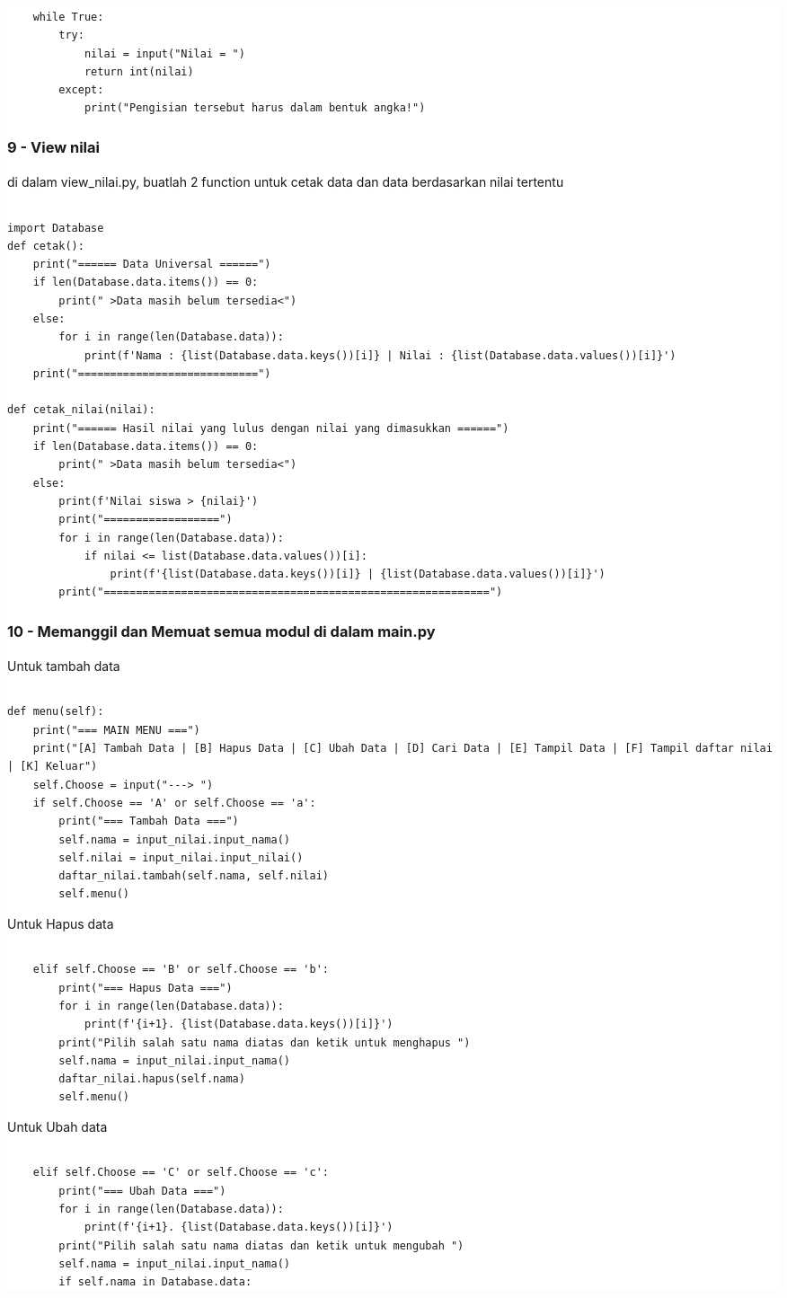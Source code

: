         while True:
            try:
                nilai = input("Nilai = ")
                return int(nilai)
            except:
                print("Pengisian tersebut harus dalam bentuk angka!")
### 9 - View nilai
di dalam view_nilai.py, buatlah 2 function untuk cetak data dan data berdasarkan nilai tertentu
##
    import Database
    def cetak():
        print("====== Data Universal ======")
        if len(Database.data.items()) == 0:
            print(" >Data masih belum tersedia<")
        else:
            for i in range(len(Database.data)):
                print(f'Nama : {list(Database.data.keys())[i]} | Nilai : {list(Database.data.values())[i]}')
        print("============================")

    def cetak_nilai(nilai):
        print("====== Hasil nilai yang lulus dengan nilai yang dimasukkan ======")
        if len(Database.data.items()) == 0:
            print(" >Data masih belum tersedia<")
        else:
            print(f'Nilai siswa > {nilai}')
            print("==================")
            for i in range(len(Database.data)):
                if nilai <= list(Database.data.values())[i]:
                    print(f'{list(Database.data.keys())[i]} | {list(Database.data.values())[i]}')
            print("============================================================")
### 10 - Memanggil dan Memuat semua modul di dalam main.py
Untuk tambah data
##
    def menu(self):
        print("=== MAIN MENU ===")
        print("[A] Tambah Data | [B] Hapus Data | [C] Ubah Data | [D] Cari Data | [E] Tampil Data | [F] Tampil daftar nilai | [K] Keluar")
        self.Choose = input("---> ")
        if self.Choose == 'A' or self.Choose == 'a':
            print("=== Tambah Data ===")
            self.nama = input_nilai.input_nama()
            self.nilai = input_nilai.input_nilai()
            daftar_nilai.tambah(self.nama, self.nilai)
            self.menu()
Untuk Hapus data
##
        elif self.Choose == 'B' or self.Choose == 'b':
            print("=== Hapus Data ===")
            for i in range(len(Database.data)):
                print(f'{i+1}. {list(Database.data.keys())[i]}')
            print("Pilih salah satu nama diatas dan ketik untuk menghapus ")
            self.nama = input_nilai.input_nama()
            daftar_nilai.hapus(self.nama)
            self.menu()
Untuk Ubah data
##
        elif self.Choose == 'C' or self.Choose == 'c':
            print("=== Ubah Data ===")
            for i in range(len(Database.data)):
                print(f'{i+1}. {list(Database.data.keys())[i]}')
            print("Pilih salah satu nama diatas dan ketik untuk mengubah ")
            self.nama = input_nilai.input_nama()
            if self.nama in Database.data: